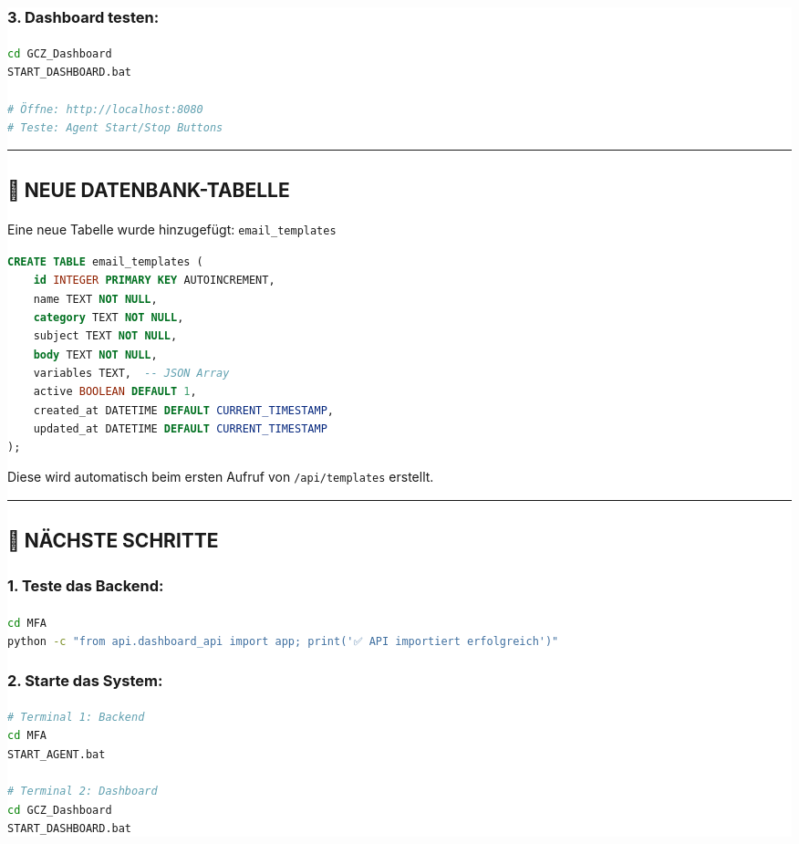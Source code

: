 ### **3. Dashboard testen:**
```bash
cd GCZ_Dashboard
START_DASHBOARD.bat

# Öffne: http://localhost:8080
# Teste: Agent Start/Stop Buttons
```

---

## 📝 NEUE DATENBANK-TABELLE

Eine neue Tabelle wurde hinzugefügt: `email_templates`

```sql
CREATE TABLE email_templates (
    id INTEGER PRIMARY KEY AUTOINCREMENT,
    name TEXT NOT NULL,
    category TEXT NOT NULL,
    subject TEXT NOT NULL,
    body TEXT NOT NULL,
    variables TEXT,  -- JSON Array
    active BOOLEAN DEFAULT 1,
    created_at DATETIME DEFAULT CURRENT_TIMESTAMP,
    updated_at DATETIME DEFAULT CURRENT_TIMESTAMP
);
```

Diese wird automatisch beim ersten Aufruf von `/api/templates` erstellt.

---

## 🎯 NÄCHSTE SCHRITTE

### **1. Teste das Backend:**
```bash
cd MFA
python -c "from api.dashboard_api import app; print('✅ API importiert erfolgreich')"
```

### **2. Starte das System:**
```bash
# Terminal 1: Backend
cd MFA
START_AGENT.bat

# Terminal 2: Dashboard
cd GCZ_Dashboard
START_DASHBOARD.bat
```
